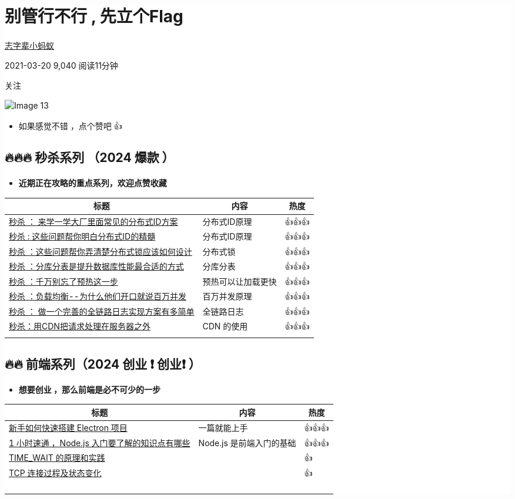 
   

 

  

别管行不行 , 先立个Flag
===============

[志字辈小蚂蚁](https://juejin.cn/user/3790771822007822/posts)

2021-03-20 9,040 阅读11分钟

关注

![Image 13](https://p6-piu.byteimg.com/tos-cn-i-8jisjyls3a/fa501ba562f845bcb9d5207fdec8886f~tplv-8jisjyls3a-image.image)

*   如果感觉不错 ，点个赞吧 👍

🔥🔥🔥 秒杀系列 （2024 爆款 ）
----------------------

*   **近期正在攻略的重点系列，欢迎点赞收藏**

| 标题 | 内容 | 热度 |
| --- | --- | --- |
| [秒杀 ： 来学一学大厂里面常见的分布式ID方案](https://juejin.cn/post/7372469848344133666 "https://juejin.cn/post/7372469848344133666") | 分布式ID原理 | 👍👍👍 |
| [秒杀 : 这些问题帮你明白分布式ID的精髓](https://juejin.cn/post/7364768889577832488 "https://juejin.cn/post/7364768889577832488") | 分布式ID原理 | 👍👍👍 |
| [秒杀 ：这些问题帮你弄清楚分布式锁应该如何设计](https://juejin.cn/post/7353112518145425460 "https://juejin.cn/post/7353112518145425460") | 分布式锁 | 👍👍👍 |
| [秒杀 ：分库分表是提升数据库性能最合适的方式](https://juejin.cn/post/7323456063569723418 "https://juejin.cn/post/7323456063569723418") | 分库分表 | 👍👍👍 |
| [秒杀 ：千万别忘了预热这一步](https://juejin.cn/post/7297513663434113043 "https://juejin.cn/post/7297513663434113043") | 预热可以让加载更快 | 👍👍👍 |
| [秒杀 ：负载均衡--为什么他们开口就说百万并发](https://juejin.cn/post/7290826271831064611 "https://juejin.cn/post/7290826271831064611") | 百万并发原理 | 👍👍👍 |
| [秒杀 ： 做一个完善的全链路日志实现方案有多简单](https://juejin.cn/post/7282228465932353594 "https://juejin.cn/post/7282228465932353594") | 全链路日志 | 👍👍👍 |
| [秒杀：用CDN把请求处理在服务器之外](https://juejin.cn/post/7261434671182446629 "https://juejin.cn/post/7261434671182446629") | CDN 的使用 | 👍👍👍 |
|  |  |  |

🔥🔥 前端系列（2024 创业 ❗ 创业❗ ）
-------------------------

*   **想要创业 ，那么前端是必不可少的一步**

| 标题 | 内容 | 热度 |
| --- | --- | --- |
| [新手如何快速搭建 Electron 项目](https://juejin.cn/post/7367676494976434186 "https://juejin.cn/post/7367676494976434186") | 一篇就能上手 | 👍👍👍 |
| [1 小时速通 ，Node.js 入门要了解的知识点有哪些](https://juejin.cn/post/7362084722820382760 "https://juejin.cn/post/7362084722820382760") | Node.js 是前端入门的基础 | 👍👍👍 |
| [TIME\_WAIT 的原理和实践](https://juejin.cn/post/7205549412352114748 "https://juejin.cn/post/7205549412352114748") |  | 👍 |
| [TCP 连接过程及状态变化](https://juejin.cn/post/7097933582198374430 "https://juejin.cn/post/7097933582198374430") |  | 👍 |
|  |  |  |
|  |  |  |
|  |  |  |
|  |  |  |
